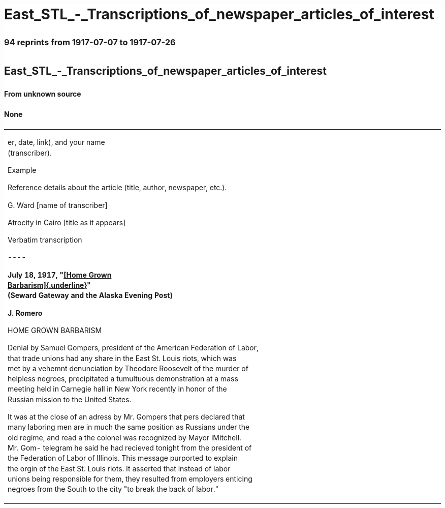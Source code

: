 
# East_STL_-_Transcriptions_of_newspaper_articles_of_interest

### 94 reprints from 1917-07-07 to 1917-07-26

## East_STL_-_Transcriptions_of_newspaper_articles_of_interest

#### From unknown source

#### None

<table style="width: 100%;"><tr><td style="width: 50%">

er, date, link), and your name  
(transcriber).  
  
Example  
  
Reference details about the article (title, author, newspaper, etc.).  
  
G. Ward \[name of transcriber\]  
  
Atrocity in Cairo \[title as it appears\]  
  
Verbatim transcription  
  
\-\-\--  
  
**July 18, 1917, &quot;[[Home Grown  
Barbarism]{.underline}](https://chroniclingamerica.loc.gov/lccn/sn87062015/1917-07-18/ed-1/seq-2/#date1=1916&amp;index=1&amp;rows=20&amp;words=East+Louis+riots+St&amp;searchType=basic&amp;sequence=0&amp;state=&amp;date2=1919&amp;proxtext=East+St.+Louis+Riots&amp;y=0&amp;x=0&amp;dateFilterType=yearRange&amp;page=1)&quot;  
(Seward Gateway and the Alaska Evening Post)**  
  
**J. Romero**  
  
HOME GROWN BARBARISM  
  
Denial by Samuel Gompers, president of the American Federation of Labor,  
that trade unions had any share in the East St. Louis riots, which was  
met by a vehemnt denunciation by Theodore Roosevelt of the murder of  
helpless negroes, precipitated a tumultuous demonstration at a mass  
meeting held in Carnegie hall in New York recently in honor of the  
Russian mission to the United States.  
  
It was at the close of an adress by Mr. Gompers that pers declared that  
many laboring men are in much the same position as Russians under the  
old regime, and read a the colonel was recognized by Mayor iMitchell.  
Mr. Gom- telegram he said he had recieved tonight from the president of  
the Federation of Labor of Illinois. This message purported to explain  
the orgin of the East St. Louis riots. It asserted that instead of labor  
unions being responsible for them, they resulted from employers enticing  
negroes from the South to the city &quot;to break the back of labor.&quot;  
  